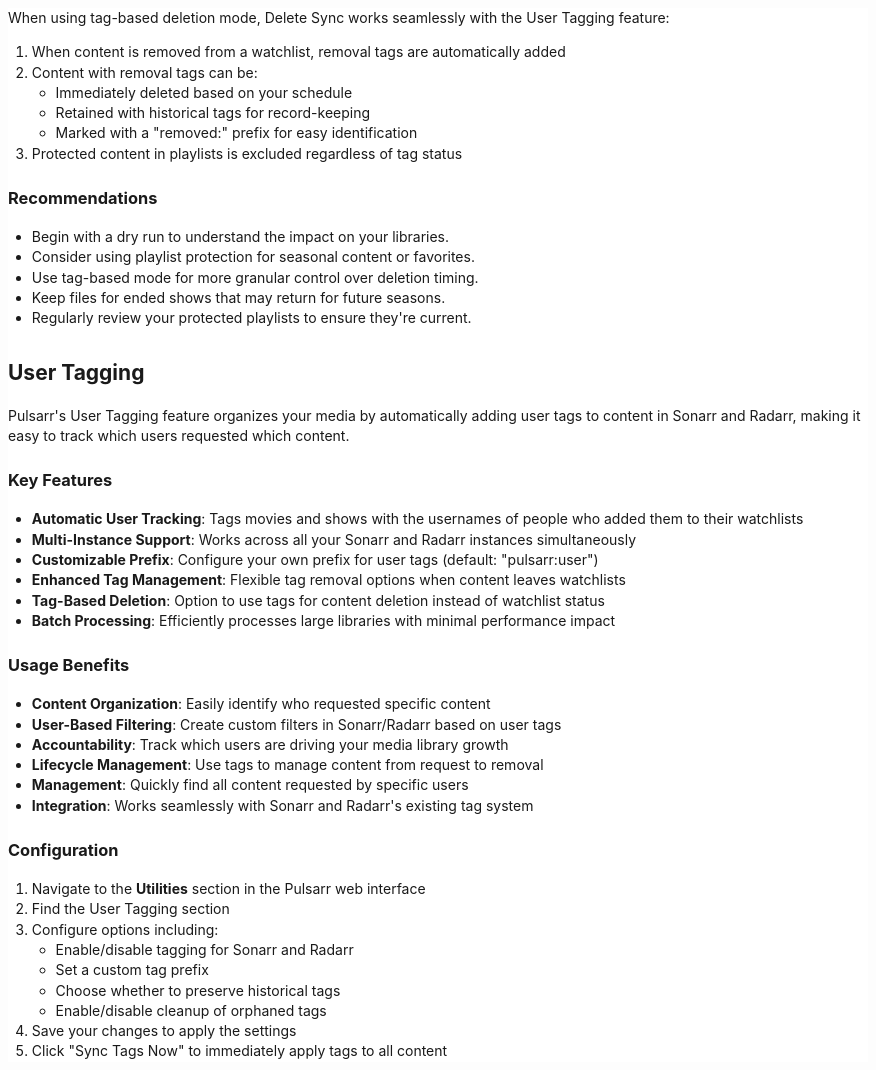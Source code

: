 When using tag-based deletion mode, Delete Sync works seamlessly with the User Tagging feature:

1. When content is removed from a watchlist, removal tags are automatically added
2. Content with removal tags can be:
   - Immediately deleted based on your schedule
   - Retained with historical tags for record-keeping
   - Marked with a "removed:" prefix for easy identification
3. Protected content in playlists is excluded regardless of tag status

### Recommendations

- Begin with a dry run to understand the impact on your libraries.
- Consider using playlist protection for seasonal content or favorites.
- Use tag-based mode for more granular control over deletion timing.
- Keep files for ended shows that may return for future seasons.
- Regularly review your protected playlists to ensure they're current.

## User Tagging

Pulsarr's User Tagging feature organizes your media by automatically adding user tags to content in Sonarr and Radarr, making it easy to track which users requested which content.

### Key Features

- **Automatic User Tracking**: Tags movies and shows with the usernames of people who added them to their watchlists
- **Multi-Instance Support**: Works across all your Sonarr and Radarr instances simultaneously
- **Customizable Prefix**: Configure your own prefix for user tags (default: "pulsarr:user")
- **Enhanced Tag Management**: Flexible tag removal options when content leaves watchlists
- **Tag-Based Deletion**: Option to use tags for content deletion instead of watchlist status
- **Batch Processing**: Efficiently processes large libraries with minimal performance impact

### Usage Benefits

- **Content Organization**: Easily identify who requested specific content
- **User-Based Filtering**: Create custom filters in Sonarr/Radarr based on user tags
- **Accountability**: Track which users are driving your media library growth
- **Lifecycle Management**: Use tags to manage content from request to removal
- **Management**: Quickly find all content requested by specific users
- **Integration**: Works seamlessly with Sonarr and Radarr's existing tag system

### Configuration

1. Navigate to the **Utilities** section in the Pulsarr web interface
2. Find the User Tagging section
3. Configure options including:
   - Enable/disable tagging for Sonarr and Radarr
   - Set a custom tag prefix
   - Choose whether to preserve historical tags
   - Enable/disable cleanup of orphaned tags
4. Save your changes to apply the settings
5. Click "Sync Tags Now" to immediately apply tags to all content
